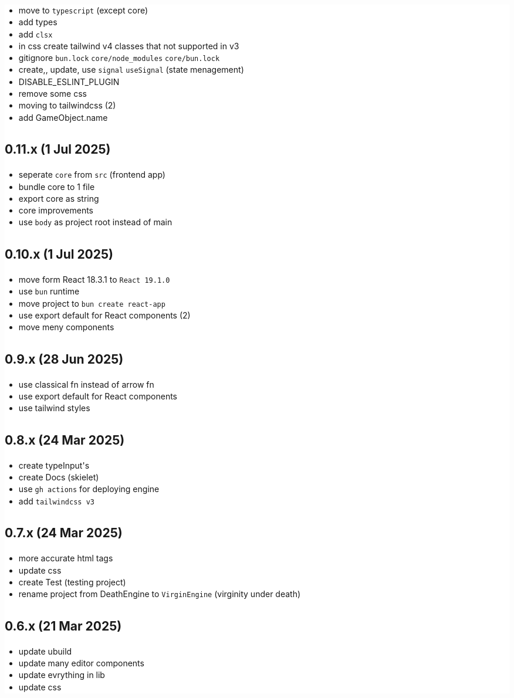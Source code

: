 - move to `typescript` (except core)
- add types
- add `clsx`
- in css create tailwind v4 classes that not supported in v3
- gitignore `bun.lock` `core/node_modules` `core/bun.lock`
- create,, update, use `signal` `useSignal` (state menagement)
- DISABLE_ESLINT_PLUGIN
- remove some css
- moving to tailwindcss (2)
- add GameObject.name

## 0.11.x (1 Jul 2025)

- seperate `core` from `src` (frontend app)
- bundle core to 1 file
- export core as string
- core improvements
- use `body` as project root instead of main

## 0.10.x (1 Jul 2025)

- move form React 18.3.1 to `React 19.1.0`
- use `bun` runtime
- move project to `bun create react-app`
- use export default for React components (2)
- move meny components

## 0.9.x (28 Jun 2025)

- use classical fn instead of arrow fn
- use export default for React components
- use tailwind styles

## 0.8.x (24 Mar 2025)

- create typeInput's
- create Docs (skielet)
- use `gh actions` for deploying engine
- add `tailwindcss v3`

## 0.7.x (24 Mar 2025)

- more accurate html tags
- update css
- create Test (testing project)
- rename project from DeathEngine to `VirginEngine` (virginity under death)

## 0.6.x (21 Mar 2025)

- update ubuild
- update many editor components
- update evrything in lib
- update css
